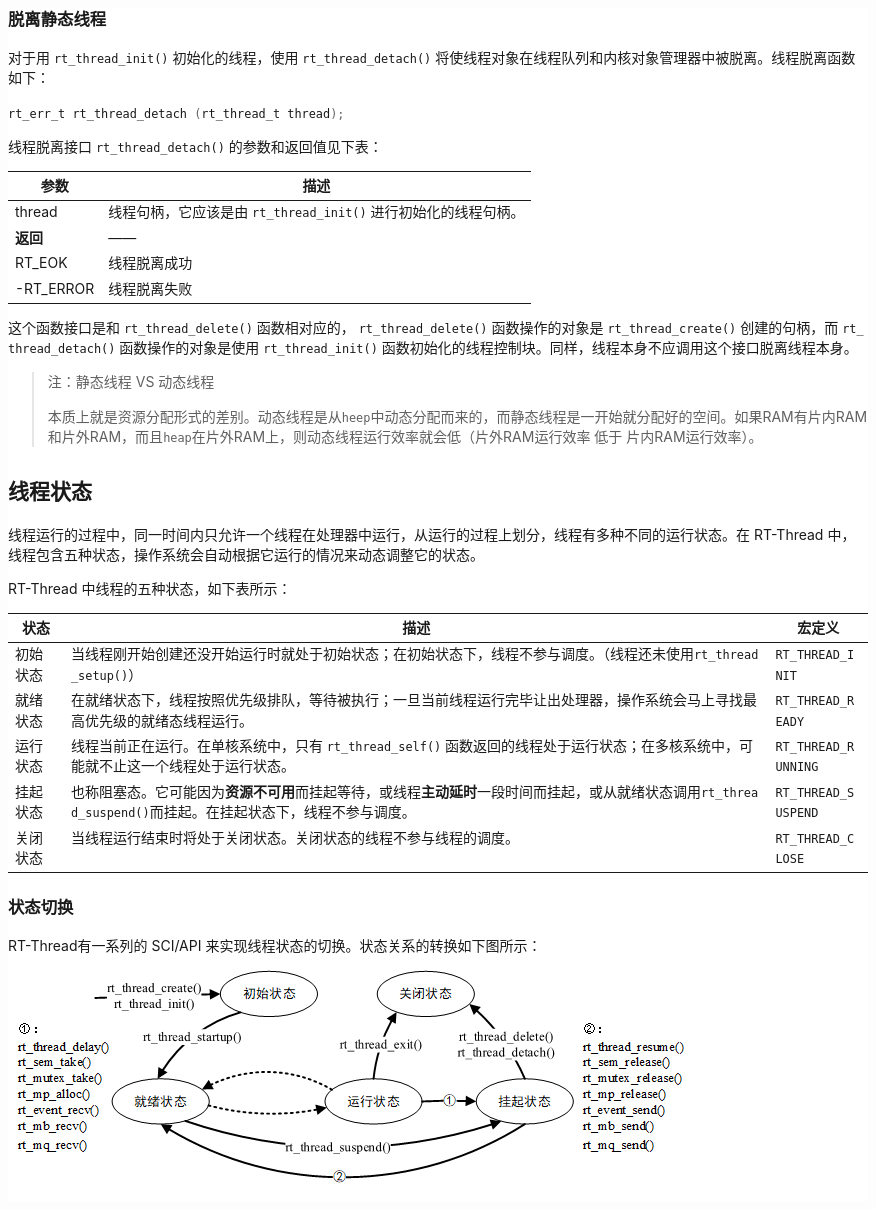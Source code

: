 


### 脱离静态线程
对于用 `rt_thread_init()` 初始化的线程，使用 `rt_thread_detach()` 将使线程对象在线程队列和内核对象管理器中被脱离。线程脱离函数如下：

```c
rt_err_t rt_thread_detach (rt_thread_t thread);
```

线程脱离接口 `rt_thread_detach()` 的参数和返回值见下表：

|**参数**  |**描述**                                                  |
|------------|------------------------------------------------------------|
| thread     | 线程句柄，它应该是由 `rt_thread_init()` 进行初始化的线程句柄。 |
|**返回**  | ——                                                         |
| RT_EOK     | 线程脱离成功                                               |
| \-RT_ERROR | 线程脱离失败                                               |

这个函数接口是和 `rt_thread_delete()` 函数相对应的， `rt_thread_delete()` 函数操作的对象是 `rt_thread_create()` 创建的句柄，而 `rt_thread_detach()` 函数操作的对象是使用 `rt_thread_init()` 函数初始化的线程控制块。同样，线程本身不应调用这个接口脱离线程本身。


> 注：静态线程 VS 动态线程<p>
本质上就是资源分配形式的差别。动态线程是从`heep`中动态分配而来的，而静态线程是一开始就分配好的空间。如果RAM有片内RAM和片外RAM，而且`heap`在片外RAM上，则动态线程运行效率就会低（片外RAM运行效率 低于 片内RAM运行效率）。


## 线程状态

线程运行的过程中，同一时间内只允许一个线程在处理器中运行，从运行的过程上划分，线程有多种不同的运行状态。在 RT-Thread 中，线程包含五种状态，操作系统会自动根据它运行的情况来动态调整它的状态。

RT-Thread 中线程的五种状态，如下表所示：

|  状态  |  描述     |  宏定义|
|--------|---------------|-----|
| 初始状态 | 当线程刚开始创建还没开始运行时就处于初始状态；在初始状态下，线程不参与调度。（线程还未使用`rt_thread_setup()`）    |`RT_THREAD_INIT` |
| 就绪状态 | 在就绪状态下，线程按照优先级排队，等待被执行；一旦当前线程运行完毕让出处理器，操作系统会马上寻找最高优先级的就绪态线程运行。| `RT_THREAD_READY`         |
| 运行状态 | 线程当前正在运行。在单核系统中，只有 `rt_thread_self()` 函数返回的线程处于运行状态；在多核系统中，可能就不止这一个线程处于运行状态。| `RT_THREAD_RUNNING` |
| 挂起状态 | 也称阻塞态。它可能因为**资源不可用**而挂起等待，或线程**主动延时**一段时间而挂起，或从就绪状态调用`rt_thread_suspend()`而挂起。在挂起状态下，线程不参与调度。| `RT_THREAD_SUSPEND`                           |
| 关闭状态 | 当线程运行结束时将处于关闭状态。关闭状态的线程不参与线程的调度。| `RT_THREAD_CLOSE`    |

### 状态切换

RT-Thread有一系列的 SCI/API 来实现线程状态的切换。状态关系的转换如下图所示：

![线程状态切换图](./figures/04thread_sta.png)
